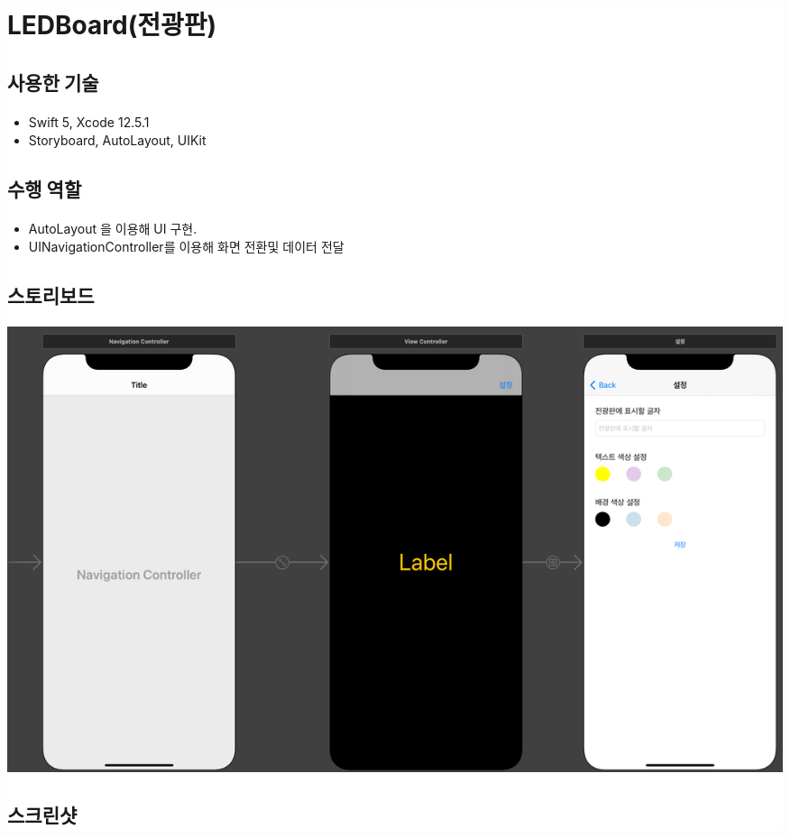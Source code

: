 # LEDBoard(전광판)

## 사용한 기술

* Swift 5, Xcode 12.5.1
* Storyboard, AutoLayout, UIKit

## 수행 역할

* AutoLayout 을 이용해 UI 구현.
* UINavigationController를 이용해 화면 전환및 데이터 전달 

## 스토리보드

<img src="./Image/storyboard.png" width="100%" height="100%"/>

## 스크린샷
